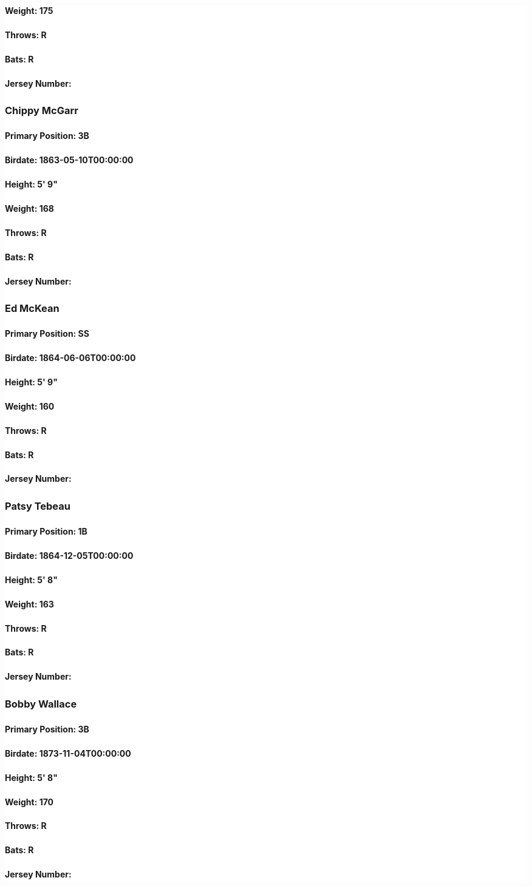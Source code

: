 #### Weight: 175
#### Throws: R
#### Bats: R
#### Jersey Number: 
### Chippy McGarr
#### Primary Position: 3B
#### Birdate: 1863-05-10T00:00:00
#### Height: 5' 9"
#### Weight: 168
#### Throws: R
#### Bats: R
#### Jersey Number: 
### Ed McKean
#### Primary Position: SS
#### Birdate: 1864-06-06T00:00:00
#### Height: 5' 9"
#### Weight: 160
#### Throws: R
#### Bats: R
#### Jersey Number: 
### Patsy Tebeau
#### Primary Position: 1B
#### Birdate: 1864-12-05T00:00:00
#### Height: 5' 8"
#### Weight: 163
#### Throws: R
#### Bats: R
#### Jersey Number: 
### Bobby Wallace
#### Primary Position: 3B
#### Birdate: 1873-11-04T00:00:00
#### Height: 5' 8"
#### Weight: 170
#### Throws: R
#### Bats: R
#### Jersey Number: 